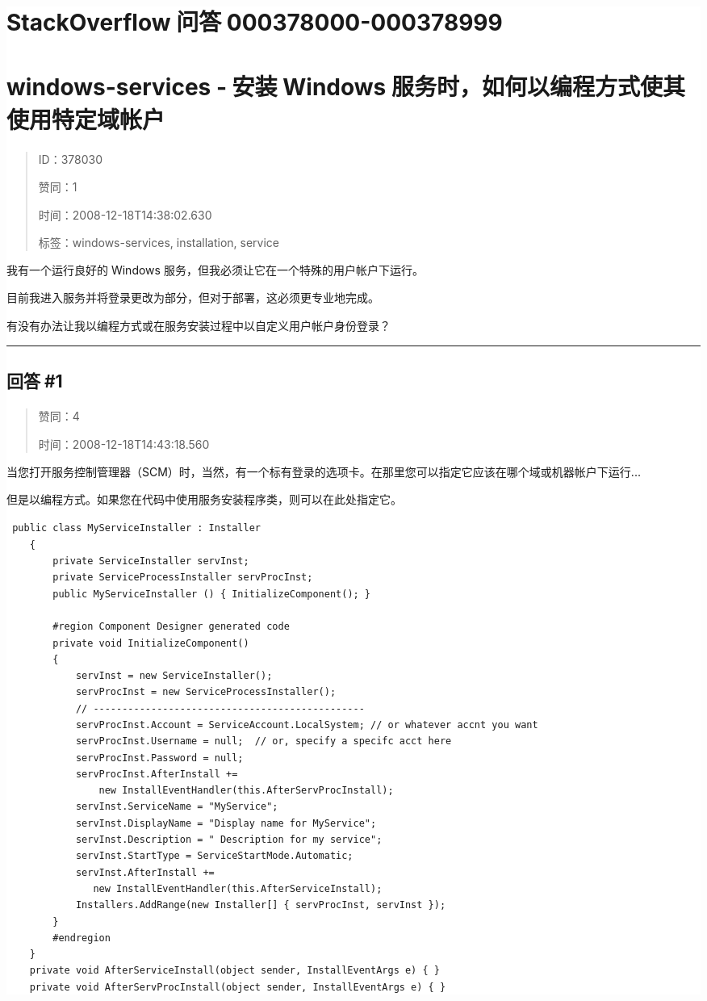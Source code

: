 # StackOverflow 问答 000378000-000378999

# windows-services - 安装 Windows 服务时，如何以编程方式使其使用特定域帐户

> ID：378030
> 
> 赞同：1
> 
> 时间：2008-12-18T14:38:02.630
> 
> 标签：windows-services, installation, service

我有一个运行良好的 Windows 服务，但我必须让它在一个特殊的用户帐户下运行。

目前我进入服务并将登录更改为部分，但对于部署，这必须更专业地完成。

有没有办法让我以编程方式或在服务安装过程中以自定义用户帐户身份登录？

* * *

## 回答 #1

> 赞同：4
> 
> 时间：2008-12-18T14:43:18.560

当您打开服务控制管理器（SCM）时，当然，有一个标有登录的选项卡。在那里您可以指定它应该在哪个域或机器帐户下运行...

但是以编程方式。如果您在代码中使用服务安装程序类，则可以在此处指定它。

```
 public class MyServiceInstaller : Installer
    {
        private ServiceInstaller servInst;
        private ServiceProcessInstaller servProcInst;
        public MyServiceInstaller () { InitializeComponent(); }

        #region Component Designer generated code
        private void InitializeComponent()
        {
            servInst = new ServiceInstaller();
            servProcInst = new ServiceProcessInstaller();
            // -----------------------------------------------
            servProcInst.Account = ServiceAccount.LocalSystem; // or whatever accnt you want
            servProcInst.Username = null;  // or, specify a specifc acct here
            servProcInst.Password = null;
            servProcInst.AfterInstall += 
                new InstallEventHandler(this.AfterServProcInstall);
            servInst.ServiceName = "MyService";
            servInst.DisplayName = "Display name for MyService";
            servInst.Description = " Description for my service";
            servInst.StartType = ServiceStartMode.Automatic;
            servInst.AfterInstall += 
               new InstallEventHandler(this.AfterServiceInstall);
            Installers.AddRange(new Installer[] { servProcInst, servInst });
        }
        #endregion
    }
    private void AfterServiceInstall(object sender, InstallEventArgs e) { }
    private void AfterServProcInstall(object sender, InstallEventArgs e) { } 
```
